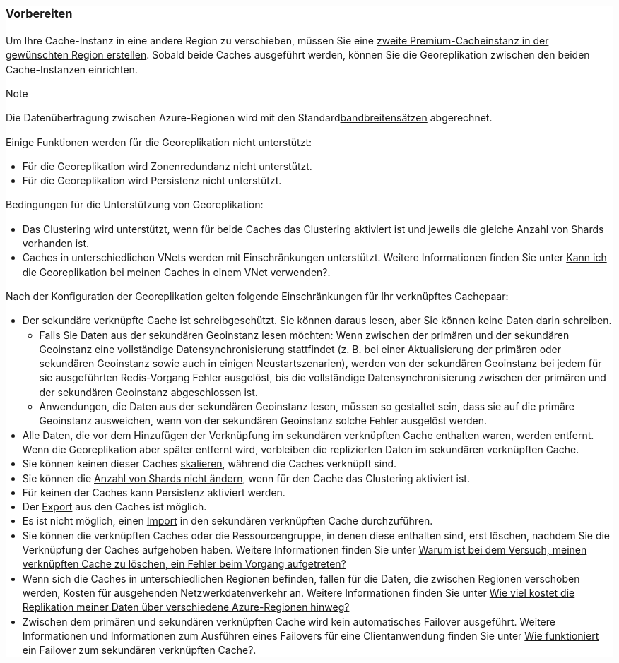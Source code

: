 ### <a name="prepare"></a>Vorbereiten

Um Ihre Cache-Instanz in eine andere Region zu verschieben, müssen Sie eine [zweite Premium-Cacheinstanz in der gewünschten Region erstellen](quickstart-create-redis.md). Sobald beide Caches ausgeführt werden, können Sie die Georeplikation zwischen den beiden Cache-Instanzen einrichten. 

> [!NOTE]
> Die Datenübertragung zwischen Azure-Regionen wird mit den Standard[bandbreitensätzen](https://azure.microsoft.com/pricing/details/bandwidth/) abgerechnet.

Einige Funktionen werden für die Georeplikation nicht unterstützt:

- Für die Georeplikation wird Zonenredundanz nicht unterstützt.
- Für die Georeplikation wird Persistenz nicht unterstützt.

Bedingungen für die Unterstützung von Georeplikation:

- Das Clustering wird unterstützt, wenn für beide Caches das Clustering aktiviert ist und jeweils die gleiche Anzahl von Shards vorhanden ist.
- Caches in unterschiedlichen VNets werden mit Einschränkungen unterstützt. Weitere Informationen finden Sie unter [Kann ich die Georeplikation bei meinen Caches in einem VNet verwenden?](cache-how-to-geo-replication.md#can-i-use-geo-replication-with-my-caches-in-a-vnet).

Nach der Konfiguration der Georeplikation gelten folgende Einschränkungen für Ihr verknüpftes Cachepaar:

- Der sekundäre verknüpfte Cache ist schreibgeschützt. Sie können daraus lesen, aber Sie können keine Daten darin schreiben. 
    - Falls Sie Daten aus der sekundären Geoinstanz lesen möchten: Wenn zwischen der primären und der sekundären Geoinstanz eine vollständige Datensynchronisierung stattfindet (z. B. bei einer Aktualisierung der primären oder sekundären Geoinstanz sowie auch in einigen Neustartszenarien), werden von der sekundären Geoinstanz bei jedem für sie ausgeführten Redis-Vorgang Fehler ausgelöst, bis die vollständige Datensynchronisierung zwischen der primären und der sekundären Geoinstanz abgeschlossen ist.
    - Anwendungen, die Daten aus der sekundären Geoinstanz lesen, müssen so gestaltet sein, dass sie auf die primäre Geoinstanz ausweichen, wenn von der sekundären Geoinstanz solche Fehler ausgelöst werden.
- Alle Daten, die vor dem Hinzufügen der Verknüpfung im sekundären verknüpften Cache enthalten waren, werden entfernt. Wenn die Georeplikation aber später entfernt wird, verbleiben die replizierten Daten im sekundären verknüpften Cache.
- Sie können keinen dieser Caches [skalieren](cache-how-to-scale.md), während die Caches verknüpft sind.
- Sie können die [Anzahl von Shards nicht ändern](cache-how-to-premium-clustering.md), wenn für den Cache das Clustering aktiviert ist.
- Für keinen der Caches kann Persistenz aktiviert werden.
- Der [Export](cache-how-to-import-export-data.md#export) aus den Caches ist möglich.
- Es ist nicht möglich, einen [Import](cache-how-to-import-export-data.md#import) in den sekundären verknüpften Cache durchzuführen.
- Sie können die verknüpften Caches oder die Ressourcengruppe, in denen diese enthalten sind, erst löschen, nachdem Sie die Verknüpfung der Caches aufgehoben haben. Weitere Informationen finden Sie unter [Warum ist bei dem Versuch, meinen verknüpften Cache zu löschen, ein Fehler beim Vorgang aufgetreten?](cache-how-to-geo-replication.md#why-did-the-operation-fail-when-i-tried-to-delete-my-linked-cache)
- Wenn sich die Caches in unterschiedlichen Regionen befinden, fallen für die Daten, die zwischen Regionen verschoben werden, Kosten für ausgehenden Netzwerkdatenverkehr an. Weitere Informationen finden Sie unter [Wie viel kostet die Replikation meiner Daten über verschiedene Azure-Regionen hinweg?](cache-how-to-geo-replication.md#how-much-does-it-cost-to-replicate-my-data-across-azure-regions)
- Zwischen dem primären und sekundären verknüpften Cache wird kein automatisches Failover ausgeführt. Weitere Informationen und Informationen zum Ausführen eines Failovers für eine Clientanwendung finden Sie unter [Wie funktioniert ein Failover zum sekundären verknüpften Cache?](cache-how-to-geo-replication.md#how-does-failing-over-to-the-secondary-linked-cache-work).
